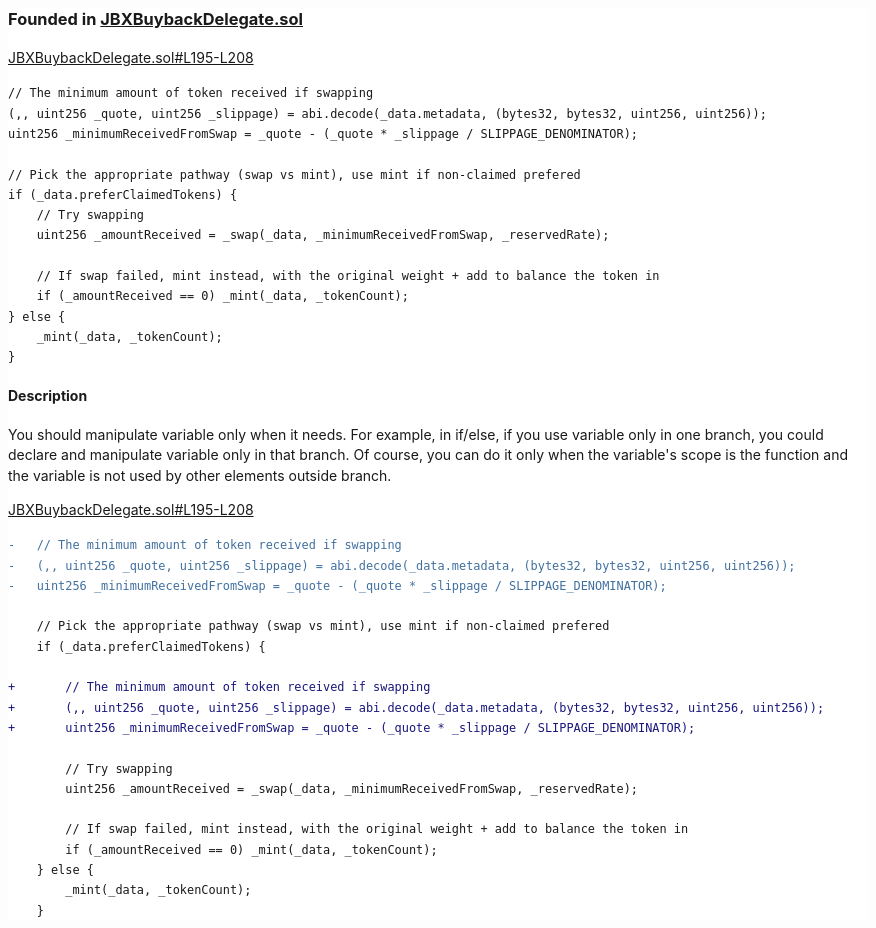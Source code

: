 ### Founded in [JBXBuybackDelegate.sol](https://github.com/code-423n4/2023-05-juicebox/blob/main/juice-buyback/contracts/JBXBuybackDelegate.sol)


[JBXBuybackDelegate.sol#L195-L208](https://github.com/code-423n4/2023-05-juicebox/blob/main/juice-buyback/contracts/JBXBuybackDelegate.sol#L195-L208)

```
// The minimum amount of token received if swapping
(,, uint256 _quote, uint256 _slippage) = abi.decode(_data.metadata, (bytes32, bytes32, uint256, uint256));
uint256 _minimumReceivedFromSwap = _quote - (_quote * _slippage / SLIPPAGE_DENOMINATOR);

// Pick the appropriate pathway (swap vs mint), use mint if non-claimed prefered
if (_data.preferClaimedTokens) {
    // Try swapping
    uint256 _amountReceived = _swap(_data, _minimumReceivedFromSwap, _reservedRate);

    // If swap failed, mint instead, with the original weight + add to balance the token in
    if (_amountReceived == 0) _mint(_data, _tokenCount);
} else {
    _mint(_data, _tokenCount);
}
```


#### Description
You should manipulate variable only when it needs.
For example, in if/else, if you use variable only in one branch, you could declare and manipulate variable only in that branch.
Of course, you can do it only when the variable's scope is the function and the variable is not used by other elements outside branch.

[JBXBuybackDelegate.sol#L195-L208](https://github.com/code-423n4/2023-05-juicebox/blob/main/juice-buyback/contracts/JBXBuybackDelegate.sol#L195-L208)

```DIFF
-   // The minimum amount of token received if swapping
-   (,, uint256 _quote, uint256 _slippage) = abi.decode(_data.metadata, (bytes32, bytes32, uint256, uint256));
-   uint256 _minimumReceivedFromSwap = _quote - (_quote * _slippage / SLIPPAGE_DENOMINATOR);

    // Pick the appropriate pathway (swap vs mint), use mint if non-claimed prefered
    if (_data.preferClaimedTokens) {

+       // The minimum amount of token received if swapping
+       (,, uint256 _quote, uint256 _slippage) = abi.decode(_data.metadata, (bytes32, bytes32, uint256, uint256));
+       uint256 _minimumReceivedFromSwap = _quote - (_quote * _slippage / SLIPPAGE_DENOMINATOR);

        // Try swapping
        uint256 _amountReceived = _swap(_data, _minimumReceivedFromSwap, _reservedRate);

        // If swap failed, mint instead, with the original weight + add to balance the token in
        if (_amountReceived == 0) _mint(_data, _tokenCount);
    } else {
        _mint(_data, _tokenCount);
    }
```
